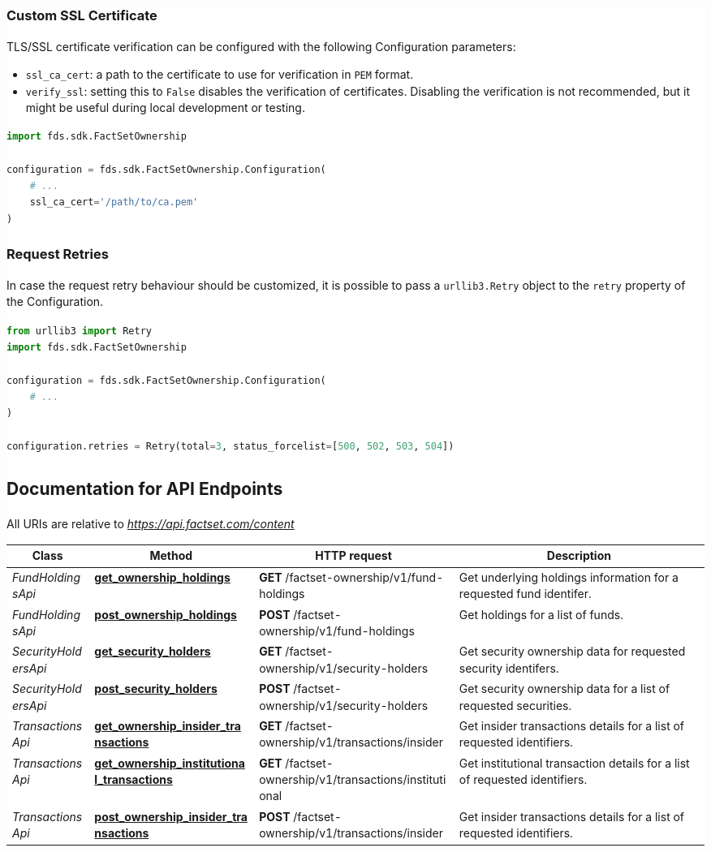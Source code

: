 ### Custom SSL Certificate

TLS/SSL certificate verification can be configured with the following Configuration parameters:

* `ssl_ca_cert`: a path to the certificate to use for verification in `PEM` format.
* `verify_ssl`: setting this to `False` disables the verification of certificates.
  Disabling the verification is not recommended, but it might be useful during
  local development or testing.

```python
import fds.sdk.FactSetOwnership

configuration = fds.sdk.FactSetOwnership.Configuration(
    # ...
    ssl_ca_cert='/path/to/ca.pem'
)
```

### Request Retries

In case the request retry behaviour should be customized, it is possible to pass a `urllib3.Retry` object to the `retry` property of the Configuration.

```python
from urllib3 import Retry
import fds.sdk.FactSetOwnership

configuration = fds.sdk.FactSetOwnership.Configuration(
    # ...
)

configuration.retries = Retry(total=3, status_forcelist=[500, 502, 503, 504])
```


## Documentation for API Endpoints

All URIs are relative to *https://api.factset.com/content*

Class | Method | HTTP request | Description
------------ | ------------- | ------------- | -------------
*FundHoldingsApi* | [**get_ownership_holdings**](https://github.com/FactSet/enterprise-sdk/tree/main/code/python/FactSetOwnership/v1/docs/FundHoldingsApi.md#get_ownership_holdings) | **GET** /factset-ownership/v1/fund-holdings | Get underlying holdings information for a requested fund identifer.
*FundHoldingsApi* | [**post_ownership_holdings**](https://github.com/FactSet/enterprise-sdk/tree/main/code/python/FactSetOwnership/v1/docs/FundHoldingsApi.md#post_ownership_holdings) | **POST** /factset-ownership/v1/fund-holdings | Get holdings for a list of funds.
*SecurityHoldersApi* | [**get_security_holders**](https://github.com/FactSet/enterprise-sdk/tree/main/code/python/FactSetOwnership/v1/docs/SecurityHoldersApi.md#get_security_holders) | **GET** /factset-ownership/v1/security-holders | Get security ownership data for requested security identifers.
*SecurityHoldersApi* | [**post_security_holders**](https://github.com/FactSet/enterprise-sdk/tree/main/code/python/FactSetOwnership/v1/docs/SecurityHoldersApi.md#post_security_holders) | **POST** /factset-ownership/v1/security-holders | Get security ownership data for a list of requested securities.
*TransactionsApi* | [**get_ownership_insider_transactions**](https://github.com/FactSet/enterprise-sdk/tree/main/code/python/FactSetOwnership/v1/docs/TransactionsApi.md#get_ownership_insider_transactions) | **GET** /factset-ownership/v1/transactions/insider | Get insider transactions details for a list of requested identifiers.
*TransactionsApi* | [**get_ownership_institutional_transactions**](https://github.com/FactSet/enterprise-sdk/tree/main/code/python/FactSetOwnership/v1/docs/TransactionsApi.md#get_ownership_institutional_transactions) | **GET** /factset-ownership/v1/transactions/institutional | Get institutional transaction details for a list of requested identifiers.
*TransactionsApi* | [**post_ownership_insider_transactions**](https://github.com/FactSet/enterprise-sdk/tree/main/code/python/FactSetOwnership/v1/docs/TransactionsApi.md#post_ownership_insider_transactions) | **POST** /factset-ownership/v1/transactions/insider | Get insider transactions details for a list of requested identifiers.